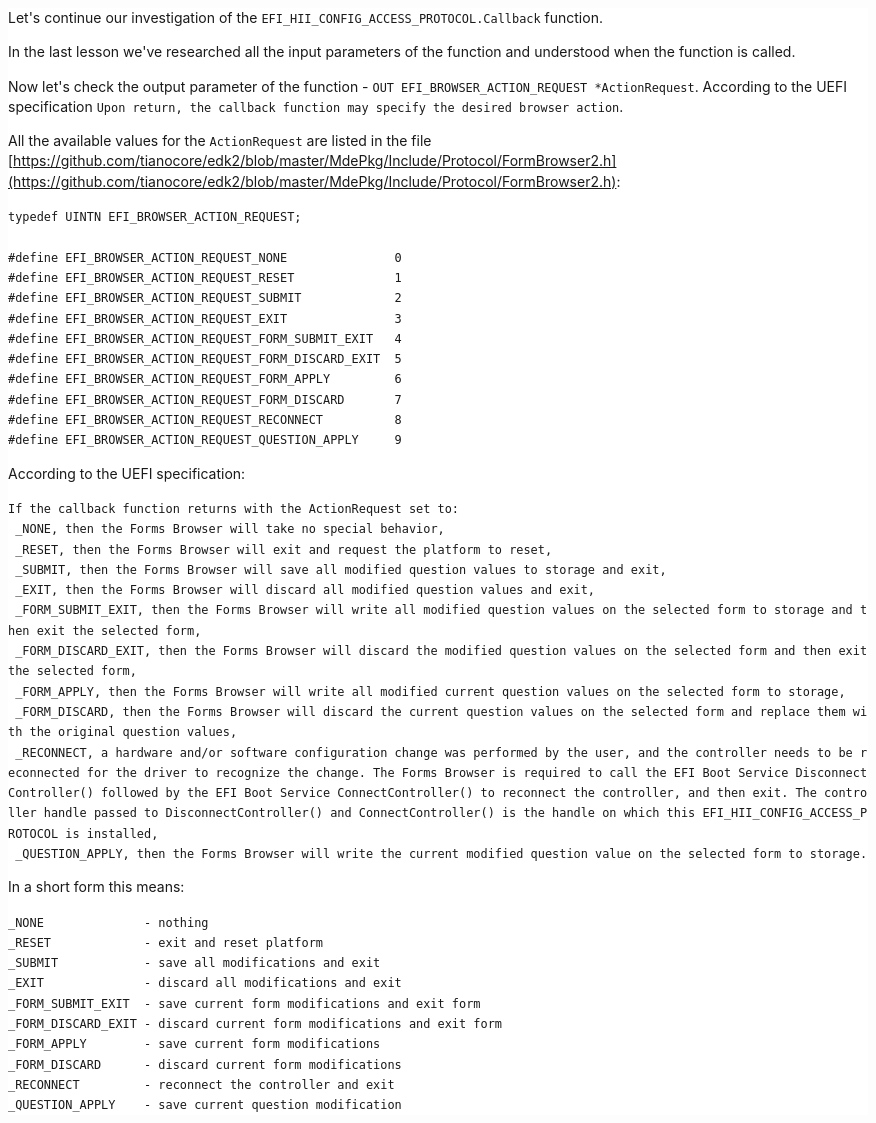 Let's continue our investigation of the `EFI_HII_CONFIG_ACCESS_PROTOCOL.Callback` function.

In the last lesson we've researched all the input parameters of the function and understood when the function is called.

Now let's check the output parameter of the function - `OUT EFI_BROWSER_ACTION_REQUEST *ActionRequest`. According to the UEFI specification `Upon return, the callback function may specify the desired browser action`.

All the available values for the `ActionRequest` are listed in the file [https://github.com/tianocore/edk2/blob/master/MdePkg/Include/Protocol/FormBrowser2.h](https://github.com/tianocore/edk2/blob/master/MdePkg/Include/Protocol/FormBrowser2.h):
```
typedef UINTN EFI_BROWSER_ACTION_REQUEST;

#define EFI_BROWSER_ACTION_REQUEST_NONE               0
#define EFI_BROWSER_ACTION_REQUEST_RESET              1
#define EFI_BROWSER_ACTION_REQUEST_SUBMIT             2
#define EFI_BROWSER_ACTION_REQUEST_EXIT               3
#define EFI_BROWSER_ACTION_REQUEST_FORM_SUBMIT_EXIT   4
#define EFI_BROWSER_ACTION_REQUEST_FORM_DISCARD_EXIT  5
#define EFI_BROWSER_ACTION_REQUEST_FORM_APPLY         6
#define EFI_BROWSER_ACTION_REQUEST_FORM_DISCARD       7
#define EFI_BROWSER_ACTION_REQUEST_RECONNECT          8
#define EFI_BROWSER_ACTION_REQUEST_QUESTION_APPLY     9
```

According to the UEFI specification:
```
If the callback function returns with the ActionRequest set to:
 _NONE, then the Forms Browser will take no special behavior,
 _RESET, then the Forms Browser will exit and request the platform to reset,
 _SUBMIT, then the Forms Browser will save all modified question values to storage and exit,
 _EXIT, then the Forms Browser will discard all modified question values and exit,
 _FORM_SUBMIT_EXIT, then the Forms Browser will write all modified question values on the selected form to storage and then exit the selected form,
 _FORM_DISCARD_EXIT, then the Forms Browser will discard the modified question values on the selected form and then exit the selected form,
 _FORM_APPLY, then the Forms Browser will write all modified current question values on the selected form to storage,
 _FORM_DISCARD, then the Forms Browser will discard the current question values on the selected form and replace them with the original question values,
 _RECONNECT, a hardware and/or software configuration change was performed by the user, and the controller needs to be reconnected for the driver to recognize the change. The Forms Browser is required to call the EFI Boot Service DisconnectController() followed by the EFI Boot Service ConnectController() to reconnect the controller, and then exit. The controller handle passed to DisconnectController() and ConnectController() is the handle on which this EFI_HII_CONFIG_ACCESS_PROTOCOL is installed,
 _QUESTION_APPLY, then the Forms Browser will write the current modified question value on the selected form to storage.
```

In a short form this means:
```
_NONE              - nothing
_RESET             - exit and reset platform
_SUBMIT            - save all modifications and exit
_EXIT              - discard all modifications and exit
_FORM_SUBMIT_EXIT  - save current form modifications and exit form
_FORM_DISCARD_EXIT - discard current form modifications and exit form
_FORM_APPLY        - save current form modifications
_FORM_DISCARD      - discard current form modifications
_RECONNECT         - reconnect the controller and exit
_QUESTION_APPLY    - save current question modification
```
